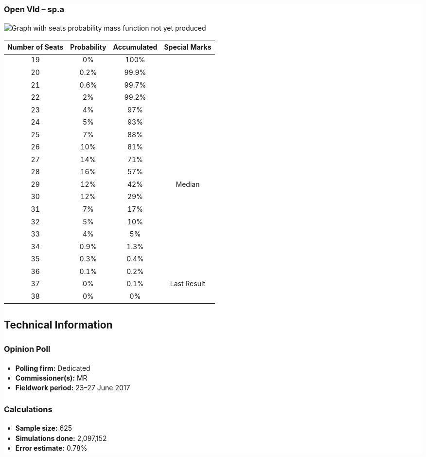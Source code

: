 ### Open Vld – sp.a

![Graph with seats probability mass function not yet produced](2017-06-27-Dedicated-coalitions-seats-pmf-vld–spa.png "Seats Probability Mass Function")

| Number of Seats | Probability | Accumulated | Special Marks |
|:---------------:|:-----------:|:-----------:|:-------------:|
| 19 | 0% | 100% |  |
| 20 | 0.2% | 99.9% |  |
| 21 | 0.6% | 99.7% |  |
| 22 | 2% | 99.2% |  |
| 23 | 4% | 97% |  |
| 24 | 5% | 93% |  |
| 25 | 7% | 88% |  |
| 26 | 10% | 81% |  |
| 27 | 14% | 71% |  |
| 28 | 16% | 57% |  |
| 29 | 12% | 42% | Median |
| 30 | 12% | 29% |  |
| 31 | 7% | 17% |  |
| 32 | 5% | 10% |  |
| 33 | 4% | 5% |  |
| 34 | 0.9% | 1.3% |  |
| 35 | 0.3% | 0.4% |  |
| 36 | 0.1% | 0.2% |  |
| 37 | 0% | 0.1% | Last Result |
| 38 | 0% | 0% |  |


## Technical Information

### Opinion Poll

+ **Polling firm:** Dedicated
+ **Commissioner(s):** MR
+ **Fieldwork period:** 23–27 June 2017

### Calculations

+ **Sample size:** 625
+ **Simulations done:** 2,097,152
+ **Error estimate:** 0.78%

